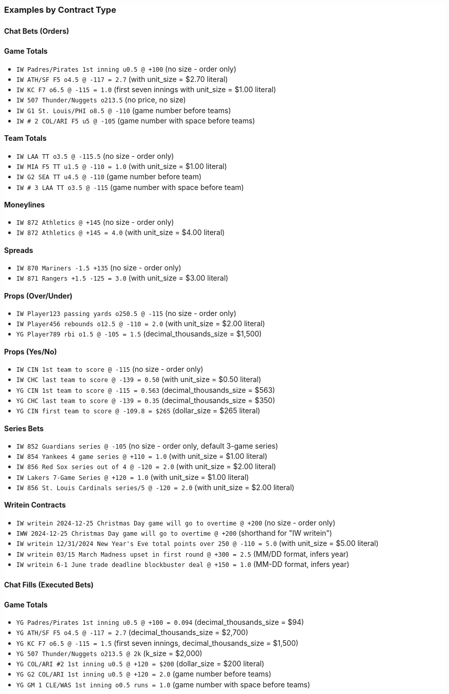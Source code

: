 ### Examples by Contract Type

#### Chat Bets (Orders)
**Game Totals**
- `IW Padres/Pirates 1st inning u0.5 @ +100` (no size - order only)
- `IW ATH/SF F5 o4.5 @ -117 = 2.7` (with unit_size = $2.70 literal)
- `IW KC F7 o6.5 @ -115 = 1.0` (first seven innings with unit_size = $1.00 literal)
- `IW 507 Thunder/Nuggets o213.5` (no price, no size)
- `IW G1 St. Louis/PHI o8.5 @ -110` (game number before teams)
- `IW # 2 COL/ARI F5 u5 @ -105` (game number with space before teams)

**Team Totals**
- `IW LAA TT o3.5 @ -115.5` (no size - order only)
- `IW MIA F5 TT u1.5 @ -110 = 1.0` (with unit_size = $1.00 literal)
- `IW G2 SEA TT u4.5 @ -110` (game number before team)
- `IW # 3 LAA TT o3.5 @ -115` (game number with space before team)

**Moneylines**
- `IW 872 Athletics @ +145` (no size - order only)
- `IW 872 Athletics @ +145 = 4.0` (with unit_size = $4.00 literal)

**Spreads**
- `IW 870 Mariners -1.5 +135` (no size - order only)
- `IW 871 Rangers +1.5 -125 = 3.0` (with unit_size = $3.00 literal)

**Props (Over/Under)**
- `IW Player123 passing yards o250.5 @ -115` (no size - order only)
- `IW Player456 rebounds o12.5 @ -110 = 2.0` (with unit_size = $2.00 literal)
- `YG Player789 rbi o1.5 @ -105 = 1.5` (decimal_thousands_size = $1,500)

**Props (Yes/No)**
- `IW CIN 1st team to score @ -115` (no size - order only)
- `IW CHC last team to score @ -139 = 0.50` (with unit_size = $0.50 literal)
- `YG CIN 1st team to score @ -115 = 0.563` (decimal_thousands_size = $563)
- `YG CHC last team to score @ -139 = 0.35` (decimal_thousands_size = $350)
- `YG CIN first team to score @ -109.8 = $265` (dollar_size = $265 literal)

**Series Bets**
- `IW 852 Guardians series @ -105` (no size - order only, default 3-game series)
- `IW 854 Yankees 4 game series @ +110 = 1.0` (with unit_size = $1.00 literal)
- `IW 856 Red Sox series out of 4 @ -120 = 2.0` (with unit_size = $2.00 literal)
- `IW Lakers 7-Game Series @ +120 = 1.0` (with unit_size = $1.00 literal)
- `IW 856 St. Louis Cardinals series/5 @ -120 = 2.0` (with unit_size = $2.00 literal)

**Writein Contracts**
- `IW writein 2024-12-25 Christmas Day game will go to overtime @ +200` (no size - order only)
- `IWW 2024-12-25 Christmas Day game will go to overtime @ +200` (shorthand for "IW writein")
- `IW writein 12/31/2024 New Year's Eve total points over 250 @ -110 = 5.0` (with unit_size = $5.00 literal)
- `IW writein 03/15 March Madness upset in first round @ +300 = 2.5` (MM/DD format, infers year)
- `IW writein 6-1 June trade deadline blockbuster deal @ +150 = 1.0` (MM-DD format, infers year)

#### Chat Fills (Executed Bets)
**Game Totals**
- `YG Padres/Pirates 1st inning u0.5 @ +100 = 0.094` (decimal_thousands_size = $94)
- `YG ATH/SF F5 o4.5 @ -117 = 2.7` (decimal_thousands_size = $2,700)
- `YG KC F7 o6.5 @ -115 = 1.5` (first seven innings, decimal_thousands_size = $1,500)
- `YG 507 Thunder/Nuggets o213.5 @ 2k` (k_size = $2,000)
- `YG COL/ARI #2 1st inning u0.5 @ +120 = $200` (dollar_size = $200 literal)
- `YG G2 COL/ARI 1st inning u0.5 @ +120 = 2.0` (game number before teams)
- `YG GM 1 CLE/WAS 1st inning o0.5 runs = 1.0` (game number with space before teams)
